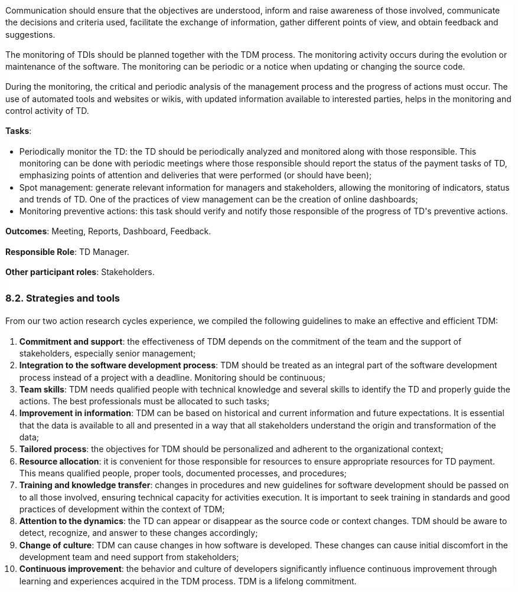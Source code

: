 Communication should ensure that the objectives are understood, inform and raise awareness of those involved, communicate the decisions and criteria used, facilitate the exchange of information, gather different points of view, and obtain feedback and suggestions.

The monitoring of TDIs should be planned together with the TDM process. The monitoring activity occurs during the evolution or maintenance of the software. The monitoring can be periodic or a notice when updating or changing the source code.

During the monitoring, the critical and periodic analysis of the management process and the progress of actions must occur. The use of automated tools and websites or wikis, with updated information available to interested parties, helps in the monitoring and control activity of TD.

**Tasks**:
- Periodically monitor the TD: the TD should be periodically analyzed and monitored along with those responsible. This monitoring can be done with periodic meetings where those responsible should report the status of the payment tasks of TD, emphasizing points of attention and deliveries that were performed (or should have been);
- Spot management: generate relevant information for managers and stakeholders, allowing the monitoring of indicators, status and trends of TD. One of the practices of view management can be the creation of online dashboards;
- Monitoring preventive actions: this task should verify and notify those responsible of the progress of TD's preventive actions.

**Outcomes**: Meeting, Reports, Dashboard, Feedback.

**Responsible Role**: TD Manager.

**Other participant roles**: Stakeholders.

### 8.2. Strategies and tools
From our two action research cycles experience, we compiled the following guidelines to make an effective and efficient TDM:
1.	**Commitment and support**: the effectiveness of TDM depends on the commitment of the team and the support of stakeholders, especially senior management;
2.	**Integration to the software development process**: TDM should be treated as an integral part of the software development process instead of a project with a deadline. Monitoring should be continuous; 
3.	**Team skills**: TDM needs qualified people with technical knowledge and several skills to identify the TD and properly guide the actions. The best professionals must be allocated to such tasks;
4.	**Improvement in information**: TDM can be based on historical and current information and future expectations. It is essential that the data is available to all and presented in a way that all stakeholders understand the origin and transformation of the data;
5.	**Tailored process**: the objectives for TDM should be personalized and adherent to the organizational context;
6.	**Resource allocation**: it is convenient for those responsible for resources to ensure appropriate resources for TD payment. This means qualified people, proper tools, documented processes, and procedures;
7.	**Training and knowledge transfer**: changes in procedures and new guidelines for software development should be passed on to all those involved, ensuring technical capacity for activities execution. It is important to seek training in standards and good practices of development within the context of TDM;
8.	**Attention to the dynamics**: the TD can appear or disappear as the source code or context changes. TDM should be aware to detect, recognize, and answer to these changes accordingly;
9.	**Change of culture**: TDM can cause changes in how software is developed. These changes can cause initial discomfort in the development team and need support from stakeholders;
10.	**Continuous improvement**: the behavior and culture of developers significantly influence continuous improvement through learning and experiences acquired in the TDM process. TDM is a lifelong commitment.
